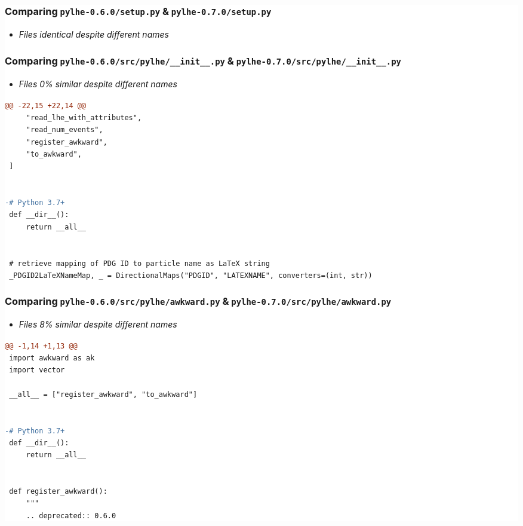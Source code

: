 ```diff
```

### Comparing `pylhe-0.6.0/setup.py` & `pylhe-0.7.0/setup.py`

 * *Files identical despite different names*

### Comparing `pylhe-0.6.0/src/pylhe/__init__.py` & `pylhe-0.7.0/src/pylhe/__init__.py`

 * *Files 0% similar despite different names*

```diff
@@ -22,15 +22,14 @@
     "read_lhe_with_attributes",
     "read_num_events",
     "register_awkward",
     "to_awkward",
 ]
 
 
-# Python 3.7+
 def __dir__():
     return __all__
 
 
 # retrieve mapping of PDG ID to particle name as LaTeX string
 _PDGID2LaTeXNameMap, _ = DirectionalMaps("PDGID", "LATEXNAME", converters=(int, str))
```

### Comparing `pylhe-0.6.0/src/pylhe/awkward.py` & `pylhe-0.7.0/src/pylhe/awkward.py`

 * *Files 8% similar despite different names*

```diff
@@ -1,14 +1,13 @@
 import awkward as ak
 import vector
 
 __all__ = ["register_awkward", "to_awkward"]
 
 
-# Python 3.7+
 def __dir__():
     return __all__
 
 
 def register_awkward():
     """
     .. deprecated:: 0.6.0
```

